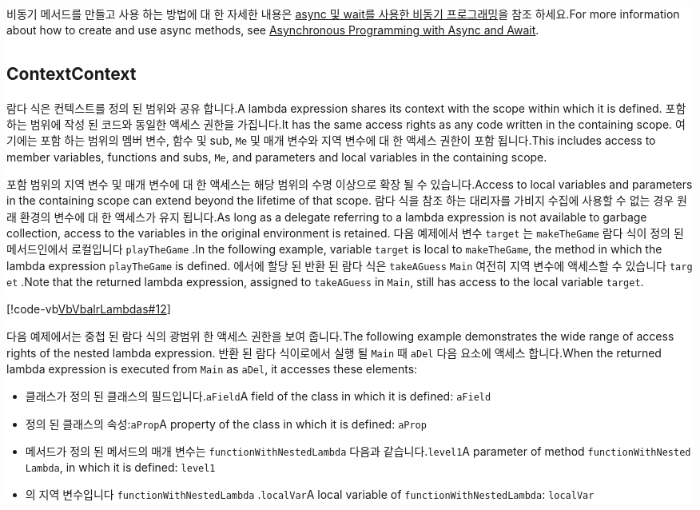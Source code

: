<span data-ttu-id="dfd2a-150">비동기 메서드를 만들고 사용 하는 방법에 대 한 자세한 내용은 [async 및 wait를 사용한 비동기 프로그래밍](../../concepts/async/index.md)을 참조 하세요.</span><span class="sxs-lookup"><span data-stu-id="dfd2a-150">For more information about how to create and use async methods, see [Asynchronous Programming with Async and Await](../../concepts/async/index.md).</span></span>

## <a name="context"></a><span data-ttu-id="dfd2a-151">Context</span><span class="sxs-lookup"><span data-stu-id="dfd2a-151">Context</span></span>

<span data-ttu-id="dfd2a-152">람다 식은 컨텍스트를 정의 된 범위와 공유 합니다.</span><span class="sxs-lookup"><span data-stu-id="dfd2a-152">A lambda expression shares its context with the scope within which it is defined.</span></span> <span data-ttu-id="dfd2a-153">포함 하는 범위에 작성 된 코드와 동일한 액세스 권한을 가집니다.</span><span class="sxs-lookup"><span data-stu-id="dfd2a-153">It has the same access rights as any code written in the containing scope.</span></span> <span data-ttu-id="dfd2a-154">여기에는 포함 하는 범위의 멤버 변수, 함수 및 sub, `Me` 및 매개 변수와 지역 변수에 대 한 액세스 권한이 포함 됩니다.</span><span class="sxs-lookup"><span data-stu-id="dfd2a-154">This includes access to member variables, functions and subs, `Me`, and parameters and local variables in the containing scope.</span></span>

<span data-ttu-id="dfd2a-155">포함 범위의 지역 변수 및 매개 변수에 대 한 액세스는 해당 범위의 수명 이상으로 확장 될 수 있습니다.</span><span class="sxs-lookup"><span data-stu-id="dfd2a-155">Access to local variables and parameters in the containing scope can extend beyond the lifetime of that scope.</span></span> <span data-ttu-id="dfd2a-156">람다 식을 참조 하는 대리자를 가비지 수집에 사용할 수 없는 경우 원래 환경의 변수에 대 한 액세스가 유지 됩니다.</span><span class="sxs-lookup"><span data-stu-id="dfd2a-156">As long as a delegate referring to a lambda expression is not available to garbage collection, access to the variables in the original environment is retained.</span></span> <span data-ttu-id="dfd2a-157">다음 예제에서 변수 `target` 는 `makeTheGame` 람다 식이 정의 된 메서드인에서 로컬입니다 `playTheGame` .</span><span class="sxs-lookup"><span data-stu-id="dfd2a-157">In the following example, variable `target` is local to `makeTheGame`, the method in which the lambda expression `playTheGame` is defined.</span></span> <span data-ttu-id="dfd2a-158">에서에 할당 된 반환 된 람다 식은 `takeAGuess` `Main` 여전히 지역 변수에 액세스할 수 있습니다 `target` .</span><span class="sxs-lookup"><span data-stu-id="dfd2a-158">Note that the returned lambda expression, assigned to `takeAGuess` in `Main`, still has access to the local variable `target`.</span></span>

[!code-vb[VbVbalrLambdas#12](~/samples/snippets/visualbasic/VS_Snippets_VBCSharp/VbVbalrLambdas/VB/Class6.vb#12)]

<span data-ttu-id="dfd2a-159">다음 예제에서는 중첩 된 람다 식의 광범위 한 액세스 권한을 보여 줍니다.</span><span class="sxs-lookup"><span data-stu-id="dfd2a-159">The following example demonstrates the wide range of access rights of the nested lambda expression.</span></span> <span data-ttu-id="dfd2a-160">반환 된 람다 식이로에서 실행 될 `Main` 때 `aDel` 다음 요소에 액세스 합니다.</span><span class="sxs-lookup"><span data-stu-id="dfd2a-160">When the returned lambda expression is executed from `Main` as `aDel`, it accesses these elements:</span></span>

- <span data-ttu-id="dfd2a-161">클래스가 정의 된 클래스의 필드입니다.`aField`</span><span class="sxs-lookup"><span data-stu-id="dfd2a-161">A field of the class in which it is defined: `aField`</span></span>

- <span data-ttu-id="dfd2a-162">정의 된 클래스의 속성:`aProp`</span><span class="sxs-lookup"><span data-stu-id="dfd2a-162">A property of the class in which it is defined: `aProp`</span></span>

- <span data-ttu-id="dfd2a-163">메서드가 정의 된 메서드의 매개 변수는 `functionWithNestedLambda` 다음과 같습니다.`level1`</span><span class="sxs-lookup"><span data-stu-id="dfd2a-163">A parameter of method `functionWithNestedLambda`, in which it is defined: `level1`</span></span>

- <span data-ttu-id="dfd2a-164">의 지역 변수입니다 `functionWithNestedLambda` .`localVar`</span><span class="sxs-lookup"><span data-stu-id="dfd2a-164">A local variable of `functionWithNestedLambda`: `localVar`</span></span>
